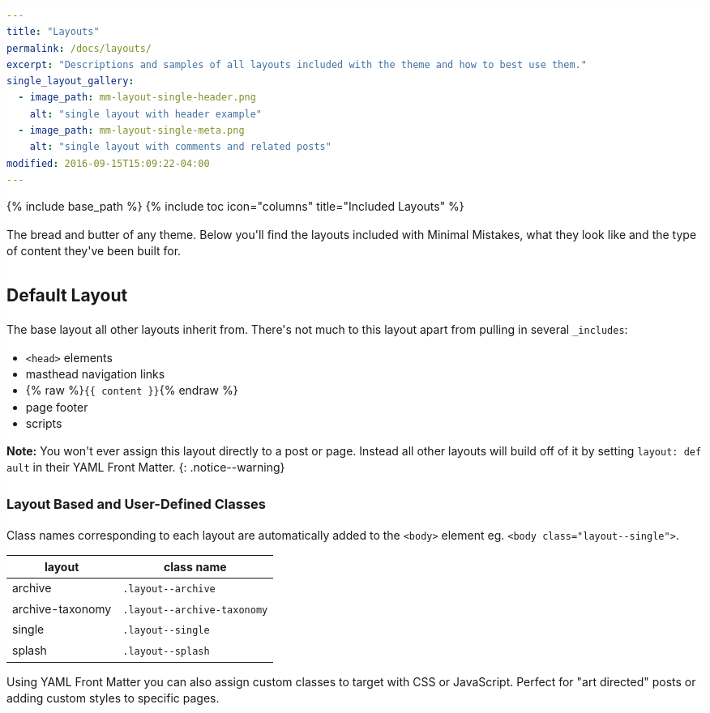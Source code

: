 ```yaml
---
title: "Layouts"
permalink: /docs/layouts/
excerpt: "Descriptions and samples of all layouts included with the theme and how to best use them."
single_layout_gallery:
  - image_path: mm-layout-single-header.png
    alt: "single layout with header example"
  - image_path: mm-layout-single-meta.png
    alt: "single layout with comments and related posts"
modified: 2016-09-15T15:09:22-04:00
---
```


{% include base_path %}
{% include toc icon="columns" title="Included Layouts" %}

The bread and butter of any theme. Below you'll find the layouts included with Minimal Mistakes, what they look like and the type of content they've been built for.

## Default Layout

The base layout all other layouts inherit from. There's not much to this layout apart from pulling in several `_includes`:

* `<head>` elements
* masthead navigation links
* {% raw %}`{{ content }}`{% endraw %}
* page footer
* scripts

**Note:** You won't ever assign this layout directly to a post or page. Instead all other layouts will build off of it by setting `layout: default` in their YAML Front Matter.
{: .notice--warning}

### Layout Based and User-Defined Classes

Class names corresponding to each layout are automatically added to the `<body>` element eg. `<body class="layout--single">`.

| layout | class name |
| ------ | ---------- |
| archive | `.layout--archive` |
| archive-taxonomy | `.layout--archive-taxonomy` |
| single | `.layout--single` |
| splash | `.layout--splash` |

Using YAML Front Matter you can also assign custom classes to target with CSS or JavaScript. Perfect for "art directed" posts or adding custom styles to specific pages.
